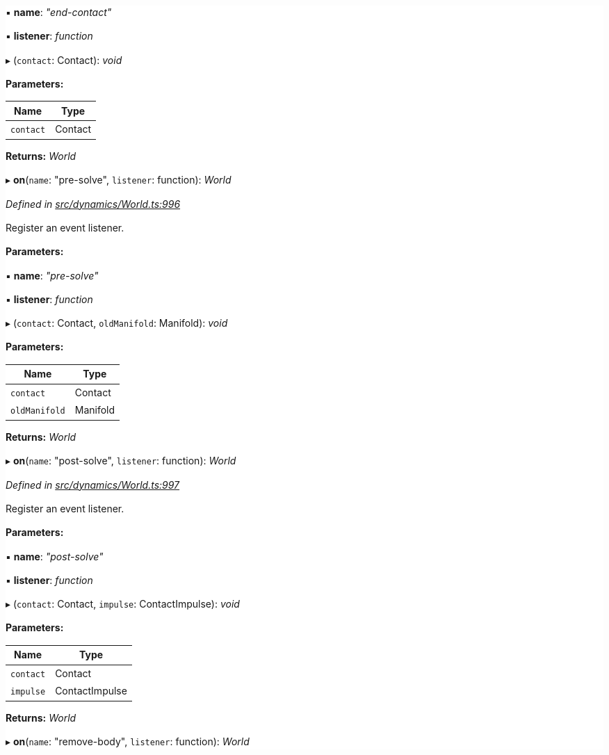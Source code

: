 ▪ **name**: *"end-contact"*

▪ **listener**: *function*

▸ (`contact`: Contact): *void*

**Parameters:**

Name | Type |
------ | ------ |
`contact` | Contact |

**Returns:** *World*

▸ **on**(`name`: "pre-solve", `listener`: function): *World*

*Defined in [src/dynamics/World.ts:996](https://github.com/shakiba/planck.js/blob/6a5d3be/src/dynamics/World.ts#L996)*

Register an event listener.

**Parameters:**

▪ **name**: *"pre-solve"*

▪ **listener**: *function*

▸ (`contact`: Contact, `oldManifold`: Manifold): *void*

**Parameters:**

Name | Type |
------ | ------ |
`contact` | Contact |
`oldManifold` | Manifold |

**Returns:** *World*

▸ **on**(`name`: "post-solve", `listener`: function): *World*

*Defined in [src/dynamics/World.ts:997](https://github.com/shakiba/planck.js/blob/6a5d3be/src/dynamics/World.ts#L997)*

Register an event listener.

**Parameters:**

▪ **name**: *"post-solve"*

▪ **listener**: *function*

▸ (`contact`: Contact, `impulse`: ContactImpulse): *void*

**Parameters:**

Name | Type |
------ | ------ |
`contact` | Contact |
`impulse` | ContactImpulse |

**Returns:** *World*

▸ **on**(`name`: "remove-body", `listener`: function): *World*
